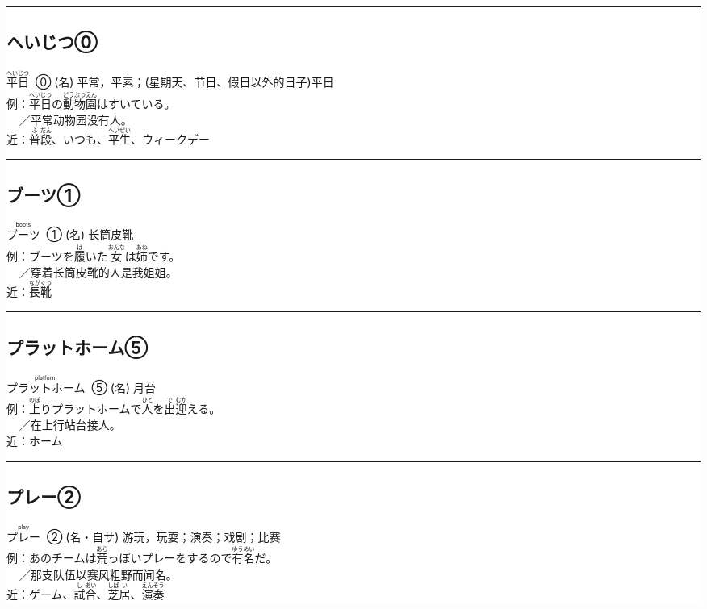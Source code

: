 - - -

## へいじつ⓪

<span>
  <ruby>平<rt>へい</rt>日<rt>じつ</rt></ruby>
</span>&nbsp;⓪ (名) 平常，平素；(星期天、节日、假日以外的日子)平日
<div>
  <font> 例</font>：<ruby>平<rt>へい</rt>日<rt>じつ</rt>の<rt></rt>動<rt>どう</rt>物<rt>ぶつ</rt>園<rt>えん</rt>はすいている。</ruby><br>&nbsp;&nbsp;&nbsp;&nbsp;／平常动物园没有人。
  <br>
  <font> 近</font>：<ruby>普<rt>ふ</rt>段<rt>だん</rt></ruby>、<ruby>いつも</ruby>、<ruby>平<rt>へい</rt>生<rt>ぜい</rt></ruby>、<ruby>ウィークデー</ruby>
</div>

- - -

## ブーツ①

<span>
  <ruby>ブーツ<rt>boots</rt></ruby>
</span>&nbsp;① (名) 长筒皮靴
<div>
  <font> 例</font>：<ruby>ブーツを<rt></rt>履<rt>は</rt>いた<rt></rt>女<rt>おんな</rt>は<rt></rt>姉<rt>あね</rt>です。</ruby><br>&nbsp;&nbsp;&nbsp;&nbsp;／穿着长筒皮靴的人是我姐姐。
  <br>
  <font> 近</font>：<ruby>長<rt>なが</rt>靴<rt>ぐつ</rt></ruby>
</div>

- - -

## プラットホーム⑤

<span>
  <ruby>プラットホーム<rt>platform</rt></ruby>
</span>&nbsp;⑤ (名) 月台
<div>
  <font> 例</font>：<ruby>上<rt>のぼ</rt>りプラットホームで<rt></rt>人<rt>ひと</rt>を<rt></rt>出<rt>で</rt>迎<rt>むか</rt>える。</ruby><br>&nbsp;&nbsp;&nbsp;&nbsp;／在上行站台接人。
  <br>
  <font> 近</font>：<ruby>ホーム</ruby>
</div>

- - -

## プレー②

<span>
  <ruby>プレー<rt>play</rt></ruby>
</span>&nbsp;② (名・自サ) 游玩，玩耍；演奏；戏剧；比赛
<div>
  <font> 例</font>：<ruby>あのチームは<rt></rt>荒<rt>あら</rt>っぽいプレーをするので<rt></rt>有<rt>ゆう</rt>名<rt>めい</rt>だ。</ruby><br>&nbsp;&nbsp;&nbsp;&nbsp;／那支队伍以赛风粗野而闻名。
  <br>
  <font> 近</font>：<ruby>ゲーム</ruby>、<ruby>試<rt>し</rt>合<rt>あい</rt></ruby>、<ruby>芝<rt>しば</rt>居<rt>い</rt></ruby>、<ruby>演<rt>えん</rt>奏<rt>そう</rt></ruby>
</div>

